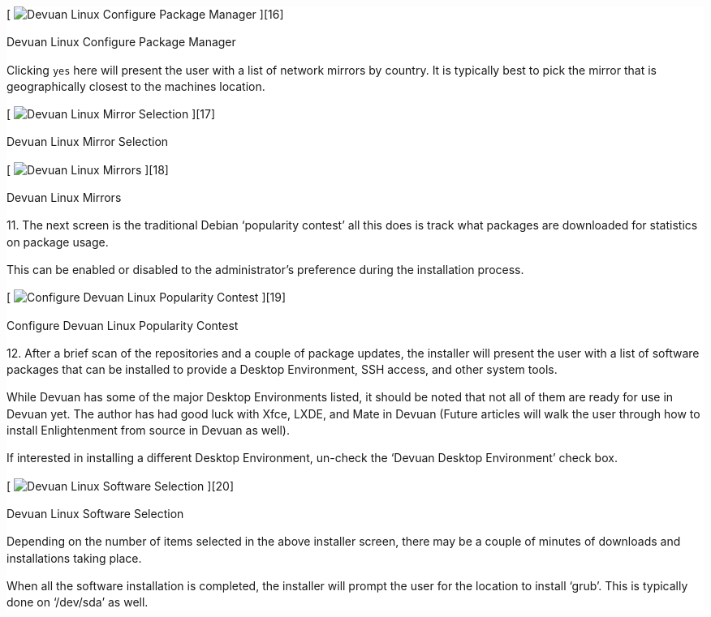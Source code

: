 [
 ![Devuan Linux Configure Package Manager](http://www.tecmint.com/wp-content/uploads/2017/03/Devuan-Linux-Configure-Package-Manager.png) 
][16]

Devuan Linux Configure Package Manager

Clicking `yes` here will present the user with a list of network mirrors by country. It is typically best to pick the mirror that is geographically closest to the machines location.

[
 ![Devuan Linux Mirror Selection](http://www.tecmint.com/wp-content/uploads/2017/03/Devuan-Linux-Mirror-Selection.png) 
][17]

Devuan Linux Mirror Selection

[
 ![Devuan Linux Mirrors](http://www.tecmint.com/wp-content/uploads/2017/03/Devuan-Linux-Mirrors.png) 
][18]

Devuan Linux Mirrors

11. The next screen is the traditional Debian ‘popularity contest’ all this does is track what packages are downloaded for statistics on package usage.

This can be enabled or disabled to the administrator’s preference during the installation process.

[
 ![Configure Devuan Linux Popularity Contest](http://www.tecmint.com/wp-content/uploads/2017/03/Configure-Devuan-Linux-Popularity-Contest.png) 
][19]

Configure Devuan Linux Popularity Contest

12. After a brief scan of the repositories and a couple of package updates, the installer will present the user with a list of software packages that can be installed to provide a Desktop Environment, SSH access, and other system tools.

While Devuan has some of the major Desktop Environments listed, it should be noted that not all of them are ready for use in Devuan yet. The author has had good luck with Xfce, LXDE, and Mate in Devuan (Future articles will walk the user through how to install Enlightenment from source in Devuan as well).

If interested in installing a different Desktop Environment, un-check the ‘Devuan Desktop Environment’ check box.

[
 ![Devuan Linux Software Selection](http://www.tecmint.com/wp-content/uploads/2017/03/Devuan-Linux-Software-Selection.png) 
][20]

Devuan Linux Software Selection

Depending on the number of items selected in the above installer screen, there may be a couple of minutes of downloads and installations taking place.

When all the software installation is completed, the installer will prompt the user for the location to install ‘grub’. This is typically done on ‘/dev/sda’ as well.
